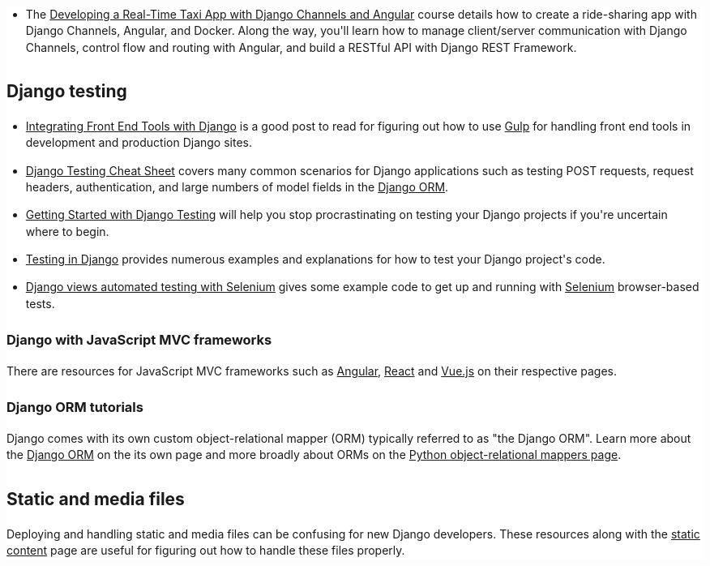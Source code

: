 * The [Developing a Real-Time Taxi App with Django Channels and Angular](https://testdriven.io/courses/real-time-app-with-django-channels-and-angular/?utm_source=fsp)
  course details how to create a ride-sharing app with Django Channels,
  Angular, and Docker. Along the way, you'll learn how to manage
  client/server communication with Django Channels, control flow and
  routing with Angular, and build a RESTful API with Django REST
  Framework.

## Django testing
* [Integrating Front End Tools with Django](https://lincolnloop.com/blog/integrating-front-end-tools-your-django-project/)
  is a good post to read for figuring out how to use [Gulp](http://gulpjs.com/)
  for handling front end tools in development and production Django sites.

* [Django Testing Cheat Sheet](https://www.valentinog.com/blog/testing-django/)
  covers many common scenarios for Django applications such as testing
  POST requests, request headers, authentication, and large numbers of
  model fields in the [Django ORM](/django-orm.html).

* [Getting Started with Django Testing](http://howchoo.com/g/mjkwmtu5zdl/getting-started-with-django-testing)
  will help you stop procrastinating on testing your Django projects if you're
  uncertain where to begin.

* [Testing in Django](https://realpython.com/blog/python/testing-in-django-part-1-best-practices-and-examples/)
  provides numerous examples and explanations for how to test your Django
  project's code.

* [Django views automated testing with Selenium](https://medium.com/@unary/django-views-automated-testing-with-selenium-d9df95bdc926)
  gives some example code to get up and running with 
  [Selenium](http://www.seleniumhq.org) browser-based tests.


### Django with JavaScript MVC frameworks
There are resources for JavaScript MVC frameworks such as
[Angular](/angular.html), [React](/react.html) and [Vue.js](/vuejs.html) 
on their respective pages.


### Django ORM tutorials
Django comes with its own custom object-relational mapper (ORM) typically
referred to as "the Django ORM". Learn more about the 
[Django ORM](/django-orm.html) on the its own page and more broadly about
ORMs on the 
[Python object-relational mappers page](/object-relational-mappers-orms.html).


## Static and media files
Deploying and handling static and media files can be confusing for new
Django developers. These resources along with the 
[static content](/static-content.html) page are useful for figuring out how 
to handle these files properly.
